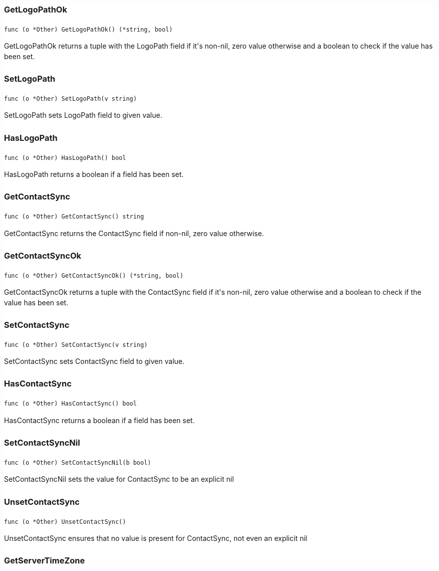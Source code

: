 ### GetLogoPathOk

`func (o *Other) GetLogoPathOk() (*string, bool)`

GetLogoPathOk returns a tuple with the LogoPath field if it's non-nil, zero value otherwise
and a boolean to check if the value has been set.

### SetLogoPath

`func (o *Other) SetLogoPath(v string)`

SetLogoPath sets LogoPath field to given value.

### HasLogoPath

`func (o *Other) HasLogoPath() bool`

HasLogoPath returns a boolean if a field has been set.

### GetContactSync

`func (o *Other) GetContactSync() string`

GetContactSync returns the ContactSync field if non-nil, zero value otherwise.

### GetContactSyncOk

`func (o *Other) GetContactSyncOk() (*string, bool)`

GetContactSyncOk returns a tuple with the ContactSync field if it's non-nil, zero value otherwise
and a boolean to check if the value has been set.

### SetContactSync

`func (o *Other) SetContactSync(v string)`

SetContactSync sets ContactSync field to given value.

### HasContactSync

`func (o *Other) HasContactSync() bool`

HasContactSync returns a boolean if a field has been set.

### SetContactSyncNil

`func (o *Other) SetContactSyncNil(b bool)`

 SetContactSyncNil sets the value for ContactSync to be an explicit nil

### UnsetContactSync
`func (o *Other) UnsetContactSync()`

UnsetContactSync ensures that no value is present for ContactSync, not even an explicit nil
### GetServerTimeZone
